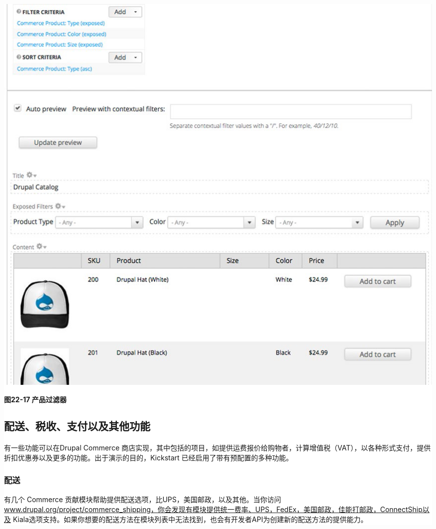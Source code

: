 ![产品过滤器](../images/pic-22-17.png)

**图22-17 产品过滤器**

## 配送、税收、支付以及其他功能

有一些功能可以在Drupal Commerce 商店实现，其中包括的项目，如提供运费报价给购物者，计算增值税（VAT），以各种形式支付，提供折扣优惠券以及更多的功能。出于演示的目的，Kickstart 已经启用了带有预配置的多种功能。

### 配送

有几个 Commerce 贡献模块帮助提供配送选项，比UPS，美国邮政，以及其他。当你访问 www.drupal.org/project/commerce_shipping，你会发现有模块提供统一费率、UPS，FedEx，美国邮政，佳能打邮政，ConnectShip以及 Kiala选项支持。如果你想要的配送方法在模块列表中无法找到，也会有开发者API为创建新的配送方法的提供能力。
